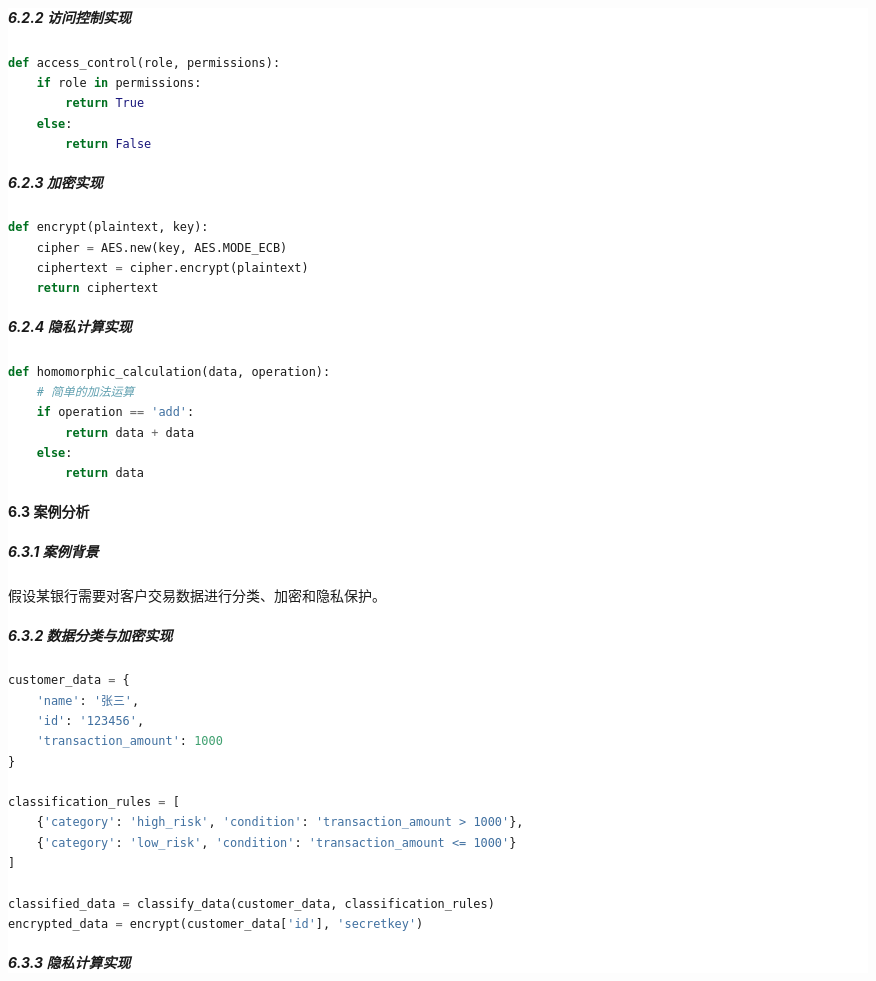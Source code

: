 ##### 6.2.2 访问控制实现

```python
def access_control(role, permissions):
    if role in permissions:
        return True
    else:
        return False
```

##### 6.2.3 加密实现

```python
def encrypt(plaintext, key):
    cipher = AES.new(key, AES.MODE_ECB)
    ciphertext = cipher.encrypt(plaintext)
    return ciphertext
```

##### 6.2.4 隐私计算实现

```python
def homomorphic_calculation(data, operation):
    # 简单的加法运算
    if operation == 'add':
        return data + data
    else:
        return data
```

#### 6.3 案例分析

##### 6.3.1 案例背景

假设某银行需要对客户交易数据进行分类、加密和隐私保护。

##### 6.3.2 数据分类与加密实现

```python
customer_data = {
    'name': '张三',
    'id': '123456',
    'transaction_amount': 1000
}

classification_rules = [
    {'category': 'high_risk', 'condition': 'transaction_amount > 1000'},
    {'category': 'low_risk', 'condition': 'transaction_amount <= 1000'}
]

classified_data = classify_data(customer_data, classification_rules)
encrypted_data = encrypt(customer_data['id'], 'secretkey')
```

##### 6.3.3 隐私计算实现
